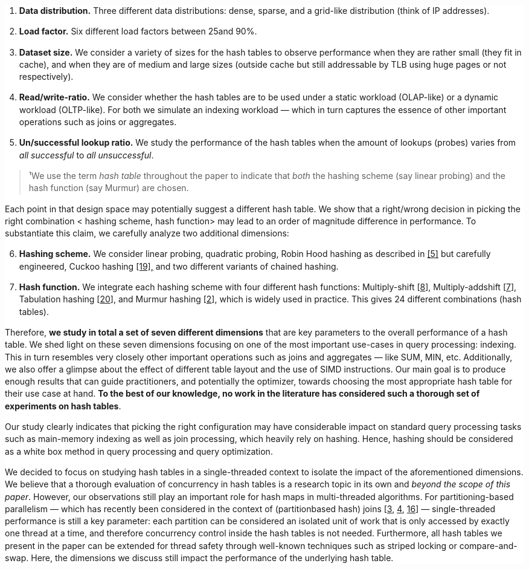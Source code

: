1.  **Data distribution.** Three different data distributions: dense, sparse, and a grid-like distribution (think of IP addresses).

2.  **Load factor.** Six different load factors between 25and 90%.

3.  **Dataset size.** We consider a variety of sizes for the hash tables to observe performance when they are rather small (they fit in cache), and when they are of medium and large sizes (outside cache but still addressable by TLB using huge pages or not respectively).

4.  **Read/write-ratio.** We consider whether the hash tables are to be used under a static workload (OLAP-like) or a dynamic workload (OLTP-like). For both we simulate an indexing workload — which in turn captures the essence of other important operations such as joins or aggregates.

5.  **Un/successful lookup ratio.** We study the performance of the hash tables when the amount of lookups (probes) varies from *all successful* to *all unsuccessful*.

> ¹We use the term *hash table* throughout the paper to indicate that *both* the hashing scheme (say linear probing) and the hash function (say Murmur) are chosen.

Each point in that design space may potentially suggest a different hash table. We show that a right/wrong decision in picking the right combination < hashing scheme, hash function> may lead to an order of magnitude difference in performance. To substantiate this claim, we carefully analyze two additional dimensions:

6.  **Hashing scheme.** We consider linear probing, quadratic probing, Robin Hood hashing as described in [\[5\]](#bookmark34) but carefully engineered, Cuckoo hashing [\[19\],](#bookmark48) and two different variants of chained hashing.

7.  **Hash function.** We integrate each hashing scheme with four different hash functions: Multiply-shift [[8](#bookmark37)], Multiply-addshift [[7](#bookmark36)], Tabulation hashing [[20](#bookmark49)], and Murmur hashing [[2](#bookmark31)], which is widely used in practice. This gives 24 different combinations (hash tables).

Therefore, **we study in total a set of seven different dimensions** that are key parameters to the overall performance of a hash table. We shed light on these seven dimensions focusing on one of the most important use-cases in query processing: indexing. This in turn resembles very closely other important operations such as joins and aggregates — like SUM, MIN, etc. Additionally, we also offer a glimpse about the effect of different table layout and the use of SIMD instructions. Our main goal is to produce enough results that can guide practitioners, and potentially the optimizer, towards choosing the most appropriate hash table for their use case at hand. **To the best of our knowledge, no work in the literature has considered such a thorough set of experiments on hash tables**.

Our study clearly indicates that picking the right configuration may have considerable impact on standard query processing tasks such as main-memory indexing as well as join processing, which heavily rely on hashing. Hence, hashing should be considered as a white box method in query processing and query optimization.

We decided to focus on studying hash tables in a single-threaded context to isolate the impact of the aforementioned dimensions. We believe that a thorough evaluation of concurrency in hash tables is a research topic in its own and *beyond the scope of this paper*. However, our observations still play an important role for hash maps in multi-threaded algorithms. For partitioning-based parallelism — which has recently been considered in the context of (partitionbased hash) joins [[3](#bookmark32), [4](#bookmark33), [16](#bookmark45)] — single-threaded performance is still a key parameter: each partition can be considered an isolated unit of work that is only accessed by exactly one thread at a time, and therefore concurrency control inside the hash tables is not needed. Furthermore, all hash tables we present in the paper can be extended for thread safety through well-known techniques such as striped locking or compare-and-swap. Here, the dimensions we discuss still impact the performance of the underlying hash table.
